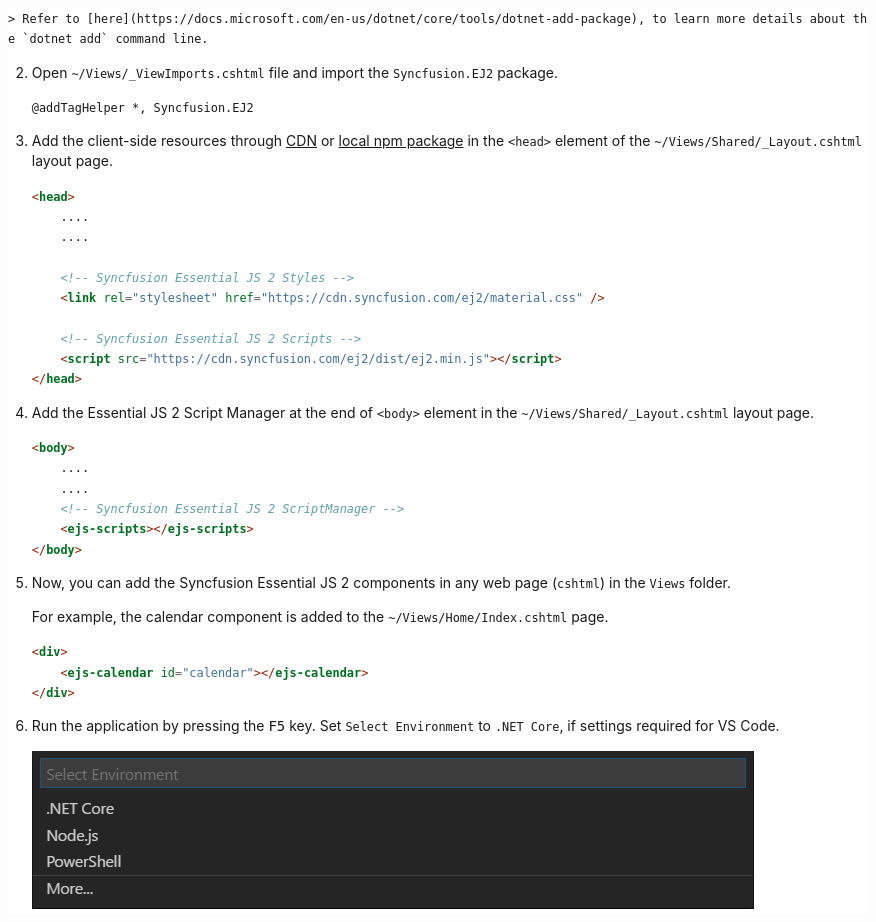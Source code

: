     > Refer to [here](https://docs.microsoft.com/en-us/dotnet/core/tools/dotnet-add-package), to learn more details about the `dotnet add` command line.

2. Open `~/Views/_ViewImports.cshtml` file and import the `Syncfusion.EJ2` package.

    ```html
    @addTagHelper *, Syncfusion.EJ2
    ```

3. Add the client-side resources through [CDN](https://ej2.syncfusion.com/documentation/base/deployment.html?lang=typescript#cdn) or [local npm package](https://www.npmjs.com/package/@syncfusion/ej2) in the `<head>` element of the `~/Views/Shared/_Layout.cshtml` layout page.

    ```html
    <head>
        ....
        ....

        <!-- Syncfusion Essential JS 2 Styles -->
        <link rel="stylesheet" href="https://cdn.syncfusion.com/ej2/material.css" />

        <!-- Syncfusion Essential JS 2 Scripts -->
        <script src="https://cdn.syncfusion.com/ej2/dist/ej2.min.js"></script>
    </head>
    ```

4. Add the Essential JS 2 Script Manager at the end of `<body>` element in the `~/Views/Shared/_Layout.cshtml` layout page.

    ```html
    <body>
        ....
        ....
        <!-- Syncfusion Essential JS 2 ScriptManager -->
        <ejs-scripts></ejs-scripts>
    </body>
    ```

5. Now, you can add the Syncfusion Essential JS 2 components in any web page (`cshtml`) in the `Views` folder.

    For example, the calendar component is added to the `~/Views/Home/Index.cshtml` page.

    ```html
    <div>
        <ejs-calendar id="calendar"></ejs-calendar>
    </div>
    ```

6. Run the application by pressing the <kbd>F5</kbd> key. Set `Select Environment` to `.NET Core`, if settings required for VS Code.

    ![aspnetcore3.x vscode select environment](images/aspnetcore-vscode-core-environment.png)
